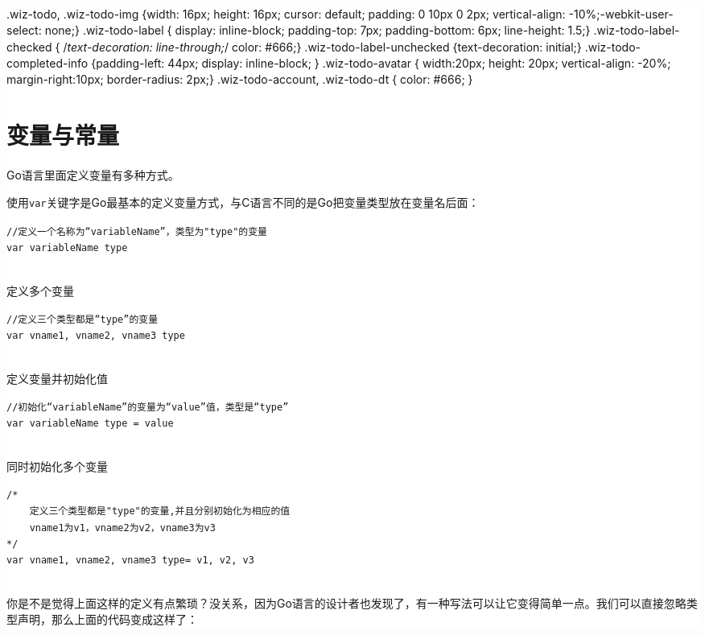 ﻿.wiz-todo, .wiz-todo-img {width: 16px; height: 16px; cursor: default; padding: 0 10px 0 2px; vertical-align: -10%;-webkit-user-select: none;} .wiz-todo-label { display: inline-block; padding-top: 7px; padding-bottom: 6px; line-height: 1.5;} .wiz-todo-label-checked { /*text-decoration: line-through;*/ color: #666;} .wiz-todo-label-unchecked {text-decoration: initial;} .wiz-todo-completed-info {padding-left: 44px; display: inline-block; } .wiz-todo-avatar { width:20px; height: 20px; vertical-align: -20%; margin-right:10px; border-radius: 2px;} .wiz-todo-account, .wiz-todo-dt { color: #666; }



# 变量与常量
Go语言里面定义变量有多种方式。


使用`var`关键字是Go最基本的定义变量方式，与C语言不同的是Go把变量类型放在变量名后面：


```
//定义一个名称为“variableName”，类型为"type"的变量
var variableName type


```


定义多个变量


```
//定义三个类型都是“type”的变量
var vname1, vname2, vname3 type


```


定义变量并初始化值


```
//初始化“variableName”的变量为“value”值，类型是“type”
var variableName type = value


```


同时初始化多个变量


```
/*
    定义三个类型都是"type"的变量,并且分别初始化为相应的值
    vname1为v1，vname2为v2，vname3为v3
*/
var vname1, vname2, vname3 type= v1, v2, v3


```


你是不是觉得上面这样的定义有点繁琐？没关系，因为Go语言的设计者也发现了，有一种写法可以让它变得简单一点。我们可以直接忽略类型声明，那么上面的代码变成这样了：
